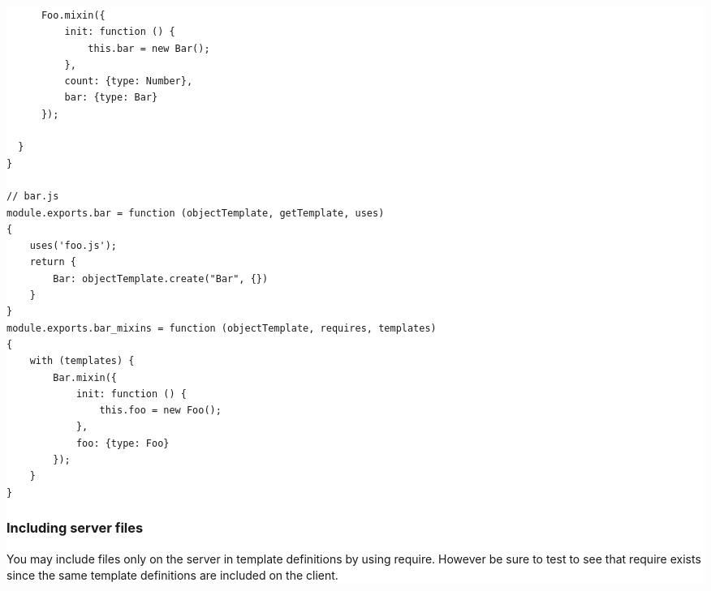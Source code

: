           Foo.mixin({
              init: function () {
                  this.bar = new Bar();
              },
              count: {type: Number},
              bar: {type: Bar}
          });
    
      }
    }
    
    // bar.js
    module.exports.bar = function (objectTemplate, getTemplate, uses)
    {
        uses('foo.js');
        return {
            Bar: objectTemplate.create("Bar", {})
        }
    }
    module.exports.bar_mixins = function (objectTemplate, requires, templates)
    {
        with (templates) {
            Bar.mixin({
                init: function () {
                    this.foo = new Foo();
                },
                foo: {type: Foo}
            });
        }
    }


### Including server files
 
You may include files only on the server in template definitions by using require.  However be sure to test to see that require exists since the same template definitions are included on the client.